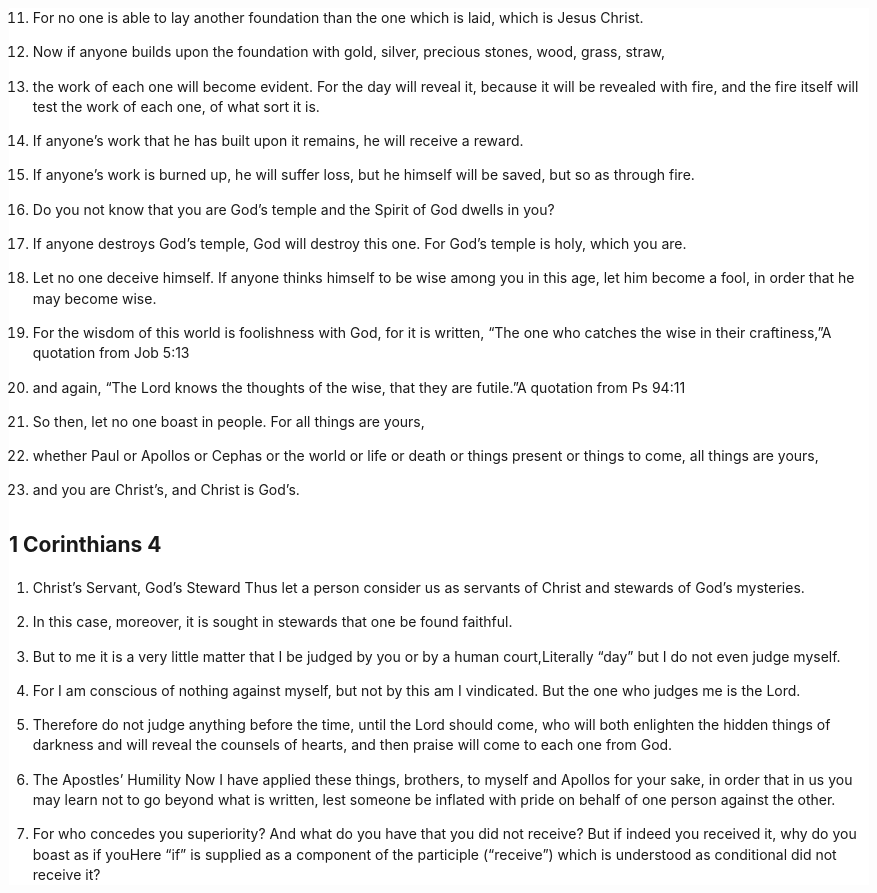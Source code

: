 11. For no one is able to lay another foundation than the one which is laid, which is Jesus Christ.

12. Now if anyone builds upon the foundation with gold, silver, precious stones, wood, grass, straw,

13. the work of each one will become evident. For the day will reveal it, because it will be revealed with fire, and the fire itself will test the work of each one, of what sort it is.

14. If anyone’s work that he has built upon it remains, he will receive a reward.

15. If anyone’s work is burned up, he will suffer loss, but he himself will be saved, but so as through fire. 

16. Do you not know that you are God’s temple and the Spirit of God dwells in you?

17. If anyone destroys God’s temple, God will destroy this one. For God’s temple is holy, which you are. 

18. Let no one deceive himself. If anyone thinks himself to be wise among you in this age, let him become a fool, in order that he may become wise.

19. For the wisdom of this world is foolishness with God, for it is written, “The one who catches the wise in their craftiness,”A quotation from Job 5:13

20. and again, “The Lord knows the thoughts of the wise, that they are futile.”A quotation from Ps 94:11

21. So then, let no one boast in people. For all things are yours,

22. whether Paul or Apollos or Cephas or the world or life or death or things present or things to come, all things are yours,

23. and you are Christ’s, and Christ is God’s.   

## 1 Corinthians 4

1.  Christ’s Servant, God’s Steward Thus let a person consider us as servants of Christ and stewards of God’s mysteries.

2. In this case, moreover, it is sought in stewards that one be found faithful.

3. But to me it is a very little matter that I be judged by you or by a human court,Literally “day” but I do not even judge myself.

4. For I am conscious of nothing against myself, but not by this am I vindicated. But the one who judges me is the Lord.

5. Therefore do not judge anything before the time, until the Lord should come, who will both enlighten the hidden things of darkness and will reveal the counsels of hearts, and then praise will come to each one from God.  

6.  The Apostles’ Humility Now I have applied these things, brothers, to myself and Apollos for your sake, in order that in us you may learn not to go beyond what is written, lest someone be inflated with pride on behalf of one person against the other.

7. For who concedes you superiority? And what do you have that you did not receive? But if indeed you received it, why do you boast as if youHere “if” is supplied as a component of the participle (“receive”) which is understood as conditional did not receive it?
